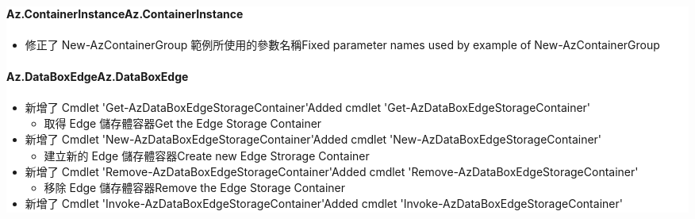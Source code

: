 #### <a name="azcontainerinstance"></a><span data-ttu-id="fc3a7-479">Az.ContainerInstance</span><span class="sxs-lookup"><span data-stu-id="fc3a7-479">Az.ContainerInstance</span></span>
* <span data-ttu-id="fc3a7-480">修正了 New-AzContainerGroup 範例所使用的參數名稱</span><span class="sxs-lookup"><span data-stu-id="fc3a7-480">Fixed parameter names used by example of New-AzContainerGroup</span></span>

#### <a name="azdataboxedge"></a><span data-ttu-id="fc3a7-481">Az.DataBoxEdge</span><span class="sxs-lookup"><span data-stu-id="fc3a7-481">Az.DataBoxEdge</span></span>
* <span data-ttu-id="fc3a7-482">新增了 Cmdlet 'Get-AzDataBoxEdgeStorageContainer'</span><span class="sxs-lookup"><span data-stu-id="fc3a7-482">Added cmdlet 'Get-AzDataBoxEdgeStorageContainer'</span></span>
  - <span data-ttu-id="fc3a7-483">取得 Edge 儲存體容器</span><span class="sxs-lookup"><span data-stu-id="fc3a7-483">Get the Edge Storage Container</span></span>
* <span data-ttu-id="fc3a7-484">新增了 Cmdlet 'New-AzDataBoxEdgeStorageContainer'</span><span class="sxs-lookup"><span data-stu-id="fc3a7-484">Added cmdlet 'New-AzDataBoxEdgeStorageContainer'</span></span>
  - <span data-ttu-id="fc3a7-485">建立新的 Edge 儲存體容器</span><span class="sxs-lookup"><span data-stu-id="fc3a7-485">Create new Edge Strorage Container</span></span>
* <span data-ttu-id="fc3a7-486">新增了 Cmdlet 'Remove-AzDataBoxEdgeStorageContainer'</span><span class="sxs-lookup"><span data-stu-id="fc3a7-486">Added cmdlet 'Remove-AzDataBoxEdgeStorageContainer'</span></span>
  - <span data-ttu-id="fc3a7-487">移除 Edge 儲存體容器</span><span class="sxs-lookup"><span data-stu-id="fc3a7-487">Remove the Edge Storage Container</span></span>
* <span data-ttu-id="fc3a7-488">新增了 Cmdlet 'Invoke-AzDataBoxEdgeStorageContainer'</span><span class="sxs-lookup"><span data-stu-id="fc3a7-488">Added cmdlet 'Invoke-AzDataBoxEdgeStorageContainer'</span></span>
